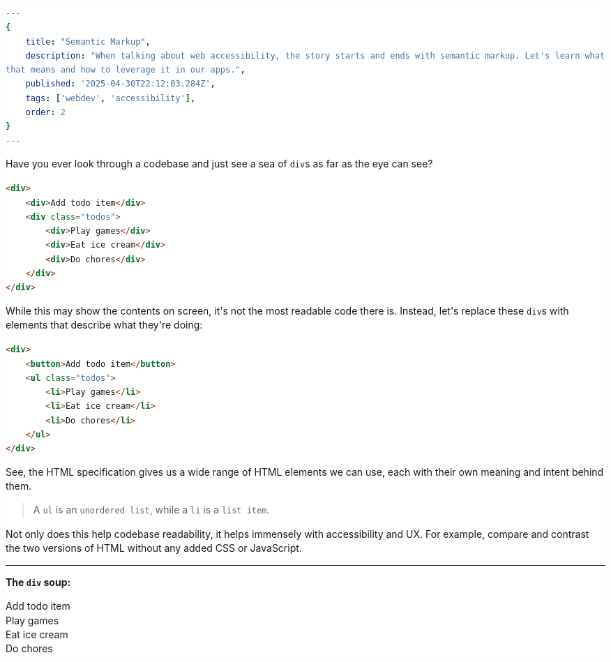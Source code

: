 ```yaml
---
{
    title: "Semantic Markup",
    description: "When talking about web accessibility, the story starts and ends with semantic markup. Let's learn what that means and how to leverage it in our apps.",
    published: '2025-04-30T22:12:03.284Z',
    tags: ['webdev', 'accessibility'],
    order: 2
}
---
```


Have you ever look through a codebase and just see a sea of `div`s as far as the eye can see?

```html
<div>
	<div>Add todo item</div>
	<div class="todos">
		<div>Play games</div>
		<div>Eat ice cream</div>
		<div>Do chores</div>
	</div>
</div>
```

While this may show the contents on screen, it's not the most readable code there is. Instead, let's replace these `div`s with elements that describe what they're doing:

```html
<div>
	<button>Add todo item</button>
	<ul class="todos">
		<li>Play games</li>
		<li>Eat ice cream</li>
		<li>Do chores</li>
	</ul>
</div>
```

See, the HTML specification gives us a wide range of HTML elements we can use, each with their own meaning and intent behind them.

> A `ul` is an `unordered list`, while a `li` is a `list item`.

Not only does this help codebase readability, it helps immensely with accessibility and UX. For example, compare and contrast the two versions of HTML without any added CSS or JavaScript.

---

**The `div` soup:**

<div>
	<div>Add todo item</div>
	<div class="todos">
		<div>Play games</div>
		<div>Eat ice cream</div>
		<div>Do chores</div>
	</div>
</div>
